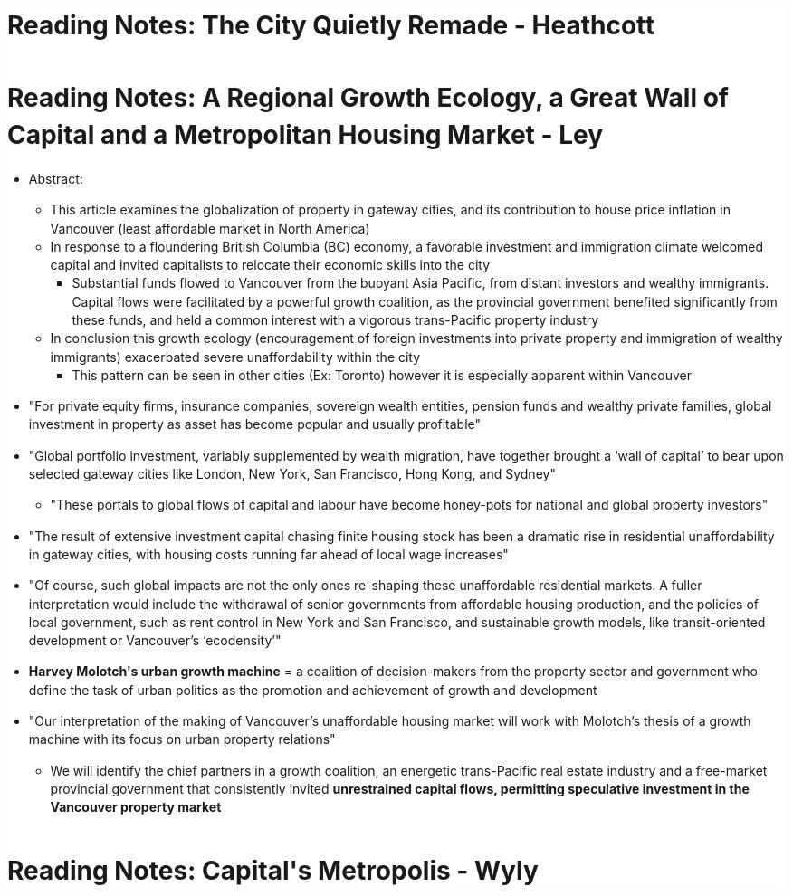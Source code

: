 # Reading Notes: The City Quietly Remade - Heathcott

# Reading Notes: A Regional Growth Ecology, a Great Wall of Capital and a Metropolitan Housing Market - Ley
- Abstract:
    - This article examines the globalization of property in gateway cities, and its contribution to house price inflation in Vancouver (least affordable market in North America)
    - In response to a floundering British Columbia (BC) economy, a favorable investment and immigration climate welcomed capital and invited capitalists to relocate their economic skills into the city
        - Substantial funds flowed to Vancouver from the buoyant Asia Pacific, from distant investors and wealthy immigrants. Capital flows were facilitated by a powerful growth coalition, as the provincial government benefited significantly from these funds, and held a common interest with a vigorous trans-Pacific property industry
    - In conclusion this growth ecology (encouragement of foreign investments into private property and immigration of wealthy immigrants) exacerbated severe unaffordability within the city
        - This pattern can be seen in other cities (Ex: Toronto) however it is especially apparent within Vancouver

- "For private equity firms, insurance companies, sovereign wealth entities, pension funds and wealthy private families, global investment in property as asset has become popular and usually profitable"

- "Global portfolio investment, variably supplemented by wealth migration, have together brought a ‘wall of capital’ to bear upon selected gateway cities like London, New York, San Francisco, Hong Kong, and Sydney"
    - "These portals to global flows of capital and labour have become honey-pots for national and global property investors"

- "The result of extensive investment capital chasing finite housing stock has been a dramatic rise in residential unaffordability in gateway cities, with housing costs running far ahead of local wage increases"

- "Of course, such global impacts are not the only ones re-shaping these unaffordable residential markets. A fuller interpretation would include the withdrawal of senior governments from affordable housing production, and the policies of local government, such as rent control in New York and San Francisco, and sustainable growth models, like transit-oriented development or Vancouver’s ‘ecodensity’"

- **Harvey Molotch's urban growth machine** = a coalition of decision-makers from the property sector and government who define the task of urban politics as the promotion and achievement of growth and development

- "Our interpretation of the making of Vancouver’s unaffordable housing market will work with Molotch’s thesis of a growth machine with its focus on urban  property relations"
    - We will identify the chief partners in a growth coalition, an energetic trans-Pacific real estate industry and a free-market provincial government that consistently invited **unrestrained capital flows, permitting speculative investment in the Vancouver property market**
# Reading Notes: Capital's Metropolis - Wyly